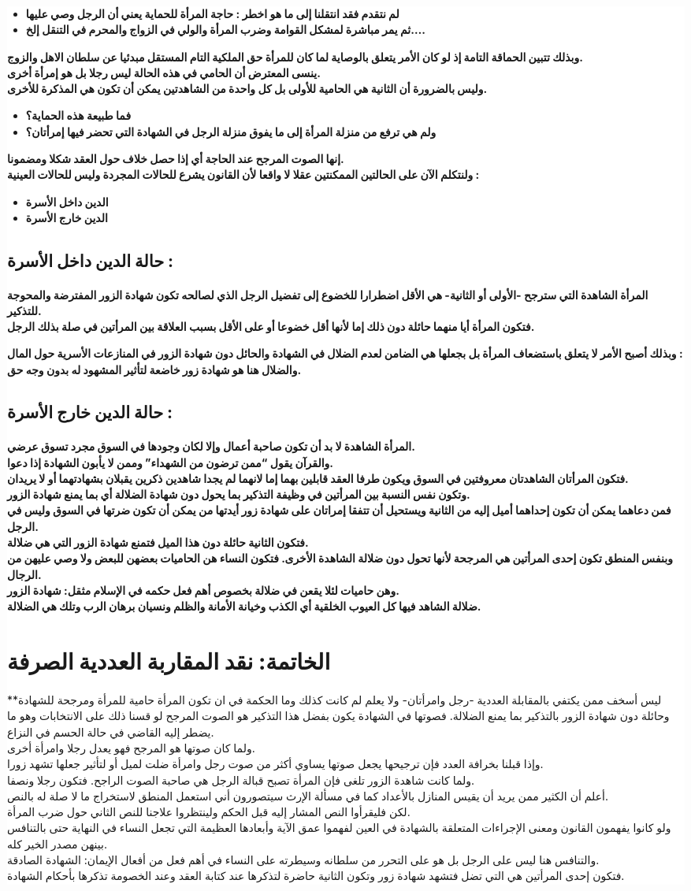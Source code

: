* **لم نتقدم فقد انتقلنا إلى ما هو اخطر : حاجة المرأة للحماية يعني أن الرجل وصي عليها**
* **ثم يمر مباشرة لمشكل القوامة وضرب المرأة والولي في الزواج والمحرم في التنقل إلخ….**

**وبذلك تتبين الحماقة التامة إذ لو كان الأمر يتعلق بالوصاية لما كان للمرأة حق الملكية التام المستقل مبدئيا عن سلطان الاهل والزوج.  
ينسى المعترض أن الحامي في هذه الحالة ليس رجلا بل هو إمرأة أخرى.  
وليس بالضرورة أن الثانية هي الحامية للأولى بل كل واحدة من الشاهدتين يمكن أن تكون هي المذكرة للأخرى.**

* **فما طبيعة هذه الحماية؟**
* **ولم هي ترفع من منزلة المرأة إلى ما يفوق منزلة الرجل في الشهادة التي تحضر فيها إمرأتان؟**

**إنها الصوت المرجح عند الحاجة أي إذا حصل خلاف حول العقد شكلا ومضمونا.  
ولنتكلم الآن على الحالتين الممكنتين عقلا لا واقعا لأن القانون يشرع للحالات المجردة وليس للحالات العينية :**

* **الدين داخل الأسرة**
* **الدين خارج الأسرة**

## **حالة الدين داخل الأسرة :**

**المرأة الشاهدة التي سترجح -الأولى أو الثانية- هي الأقل اضطرارا للخضوع إلى تفضيل الرجل الذي لصالحه تكون شهادة الزور المفترضة والمحوجة للتذكير.  
فتكون المرأة أيا منهما حائلة دون ذلك إما لأنها أقل خضوعا أو على الأقل بسبب العلاقة بين المرأتين في صلة بذلك الرجل.**

**وبذلك أصبح الأمر لا يتعلق باستضعاف المرأة بل بجعلها هي الضامن لعدم الضلال في الشهادة والحائل دون شهادة الزور في المنازعات الأسرية حول المال :  
والضلال هنا هو شهادة زور خاضعة لتأثير المشهود له بدون وجه حق.**

## **حالة الدين خارج الأسرة :**

**المرأة الشاهدة لا بد أن تكون صاحبة أعمال وإلا لكان وجودها في السوق مجرد تسوق عرضي.  
والقرآن يقول “ممن ترضون من الشهداء” وممن لا يأبون الشهادة إذا دعوا.  
فتكون المرأتان الشاهدتان معروفتين في السوق ويكون طرفا العقد قابلين بهما إما لانهما لم يجدا شاهدين ذكرين يقبلان بشهادتهما أو لا يريدان.  
وتكون نفس النسبة بين المرأتين في وظيفة التذكير بما يحول دون شهادة الضلالة أي بما يمنع شهادة الزور.  
فمن دعاهما يمكن أن تكون إحداهما أميل إليه من الثانية ويستحيل أن تتفقا إمراتان على شهادة زور أيدتها من يمكن أن تكون ضرتها في السوق وليس في الرجل.  
فتكون الثانية حائلة دون هذا الميل فتمنع شهادة الزور التي هي ضلالة.  
وبنفس المنطق تكون إحدى المرأتين هي المرجحة لأنها تحول دون ضلالة الشاهدة الأخرى. فتكون النساء هن الحاميات بعضهن للبعض ولا وصي عليهن من الرجال.  
وهن حاميات لئلا يقعن في ضلالة بخصوص أهم فعل حكمه في الإسلام مثقل: شهادة الزور.  
ضلالة الشاهد فيها كل العيوب الخلقية أي الكذب وخيانة الأمانة والظلم ونسيان برهان الرب وتلك هي الضلالة.**

# الخاتمة: نقد المقاربة العددية الصرفة

**ليس أسخف ممن يكتفي بالمقابلة العددية -رجل وامرأتان- ولا يعلم لم كانت كذلك وما الحكمة في ان تكون المرأة حامية للمرأة ومرجحة للشهادة وحائلة دون شهادة الزور بالتذكير بما يمنع الضلالة. فصوتها في الشهادة يكون بفضل هذا التذكير هو الصوت المرجح لو قسنا ذلك على الانتخابات وهو ما يضطر إليه القاضي في حالة الحسم في النزاع.  
ولما كان صوتها هو المرجح فهو يعدل رجلا وامرأة أخرى.  
وإذا قبلنا بخرافة العدد فإن ترجيحها يجعل صوتها يساوي أكثر من صوت رجل وامرأة ضلت لميل أو لتأثير جعلها تشهد زورا.  
ولما كانت شاهدة الزور تلغى فإن المرأة تصبح قبالة الرجل هي صاحبة الصوت الراجح. فتكون رجلا ونصفا.  
أعلم أن الكثير ممن يريد أن يقيس المنازل بالأعداد كما في مسألة الإرث سيتصورون أني استعمل المنطق لاستخراج ما لا صلة له بالنص.  
لكن فليقرأوا النص المشار إليه قبل الحكم ولينتظروا علاجنا للنص الثاني حول ضرب المرأة.  
ولو كانوا يفهمون القانون ومعنى الإجراءات المتعلقة بالشهادة في العين لفهموا عمق الآية وأبعادها العظيمة التي تجعل النساء في النهاية حتى بالتنافس بينهن مصدر الخير كله.  
والتنافس هنا ليس على الرجل بل هو على التحرر من سلطانه وسيطرته على النساء في أهم فعل من أفعال الإيمان: الشهادة الصادقة.  
فتكون إحدى المرأتين هي التي تضل فتشهد شهادة زور وتكون الثانية حاضرة لتذكرها عند كتابة العقد وعند الخصومة تذكرها بأحكام الشهادة.  